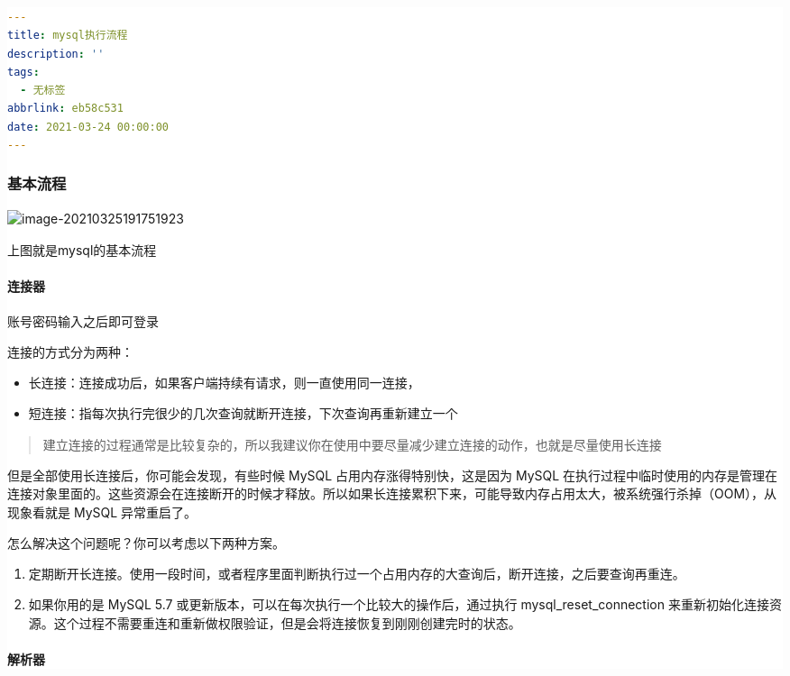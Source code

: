 ```yaml
---
title: mysql执行流程
description: ''
tags:
  - 无标签
abbrlink: eb58c531
date: 2021-03-24 00:00:00
---
```



### 基本流程







![image-20210325191751923](https://gitee.com/flow_disaster/blog-map-bed/raw/master/img/image-20210325191751923.png)



上图就是mysql的基本流程



#### 连接器



账号密码输入之后即可登录



连接的方式分为两种：



- 长连接：连接成功后，如果客户端持续有请求，则一直使用同一连接，

- 短连接：指每次执行完很少的几次查询就断开连接，下次查询再重新建立一个



> 建立连接的过程通常是比较复杂的，所以我建议你在使用中要尽量减少建立连接的动作，也就是尽量使用长连接



但是全部使用长连接后，你可能会发现，有些时候 MySQL 占用内存涨得特别快，这是因为 MySQL 在执行过程中临时使用的内存是管理在连接对象里面的。这些资源会在连接断开的时候才释放。所以如果长连接累积下来，可能导致内存占用太大，被系统强行杀掉（OOM），从现象看就是 MySQL 异常重启了。



怎么解决这个问题呢？你可以考虑以下两种方案。



1. 定期断开长连接。使用一段时间，或者程序里面判断执行过一个占用内存的大查询后，断开连接，之后要查询再重连。

2. 如果你用的是 MySQL 5.7 或更新版本，可以在每次执行一个比较大的操作后，通过执行 mysql_reset_connection 来重新初始化连接资源。这个过程不需要重连和重新做权限验证，但是会将连接恢复到刚刚创建完时的状态。



#### 解析器
